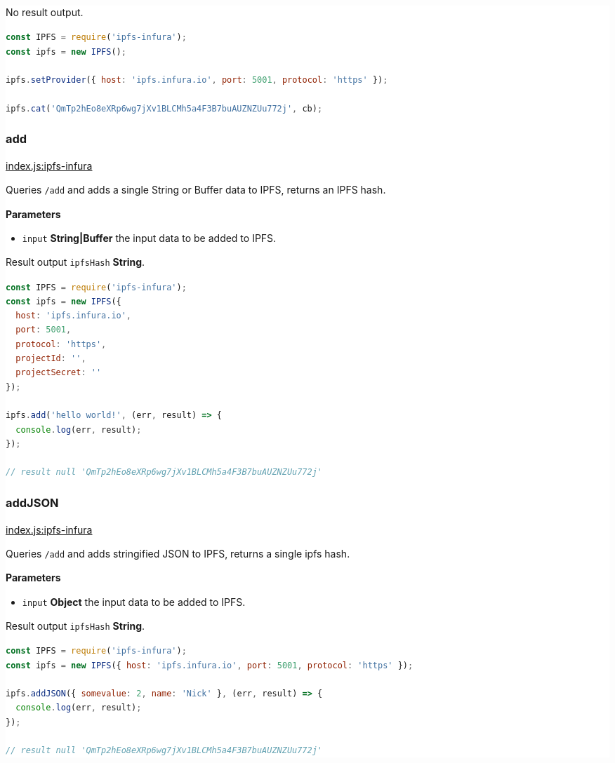No result output.

```js
const IPFS = require('ipfs-infura');
const ipfs = new IPFS();

ipfs.setProvider({ host: 'ipfs.infura.io', port: 5001, protocol: 'https' });

ipfs.cat('QmTp2hEo8eXRp6wg7jXv1BLCMh5a4F3B7buAUZNZUu772j', cb);
```

### add

[index.js:ipfs-infura](../../../blob/master/src/index.js "Source code on GitHub")

Queries `/add` and adds a single String or Buffer data to IPFS, returns an IPFS hash.

**Parameters**

-   `input` **String|Buffer** the input data to be added to IPFS.

Result output `ipfsHash` **String**.

```js
const IPFS = require('ipfs-infura');
const ipfs = new IPFS({
  host: 'ipfs.infura.io', 
  port: 5001, 
  protocol: 'https', 
  projectId: '', 
  projectSecret: '' 
});

ipfs.add('hello world!', (err, result) => {
  console.log(err, result);
});

// result null 'QmTp2hEo8eXRp6wg7jXv1BLCMh5a4F3B7buAUZNZUu772j'
```

### addJSON

[index.js:ipfs-infura](../../../blob/master/src/index.js "Source code on GitHub")

Queries `/add` and adds stringified JSON to IPFS, returns a single ipfs hash.

**Parameters**

-   `input` **Object** the input data to be added to IPFS.

Result output `ipfsHash` **String**.

```js
const IPFS = require('ipfs-infura');
const ipfs = new IPFS({ host: 'ipfs.infura.io', port: 5001, protocol: 'https' });

ipfs.addJSON({ somevalue: 2, name: 'Nick' }, (err, result) => {
  console.log(err, result);
});

// result null 'QmTp2hEo8eXRp6wg7jXv1BLCMh5a4F3B7buAUZNZUu772j'
```
